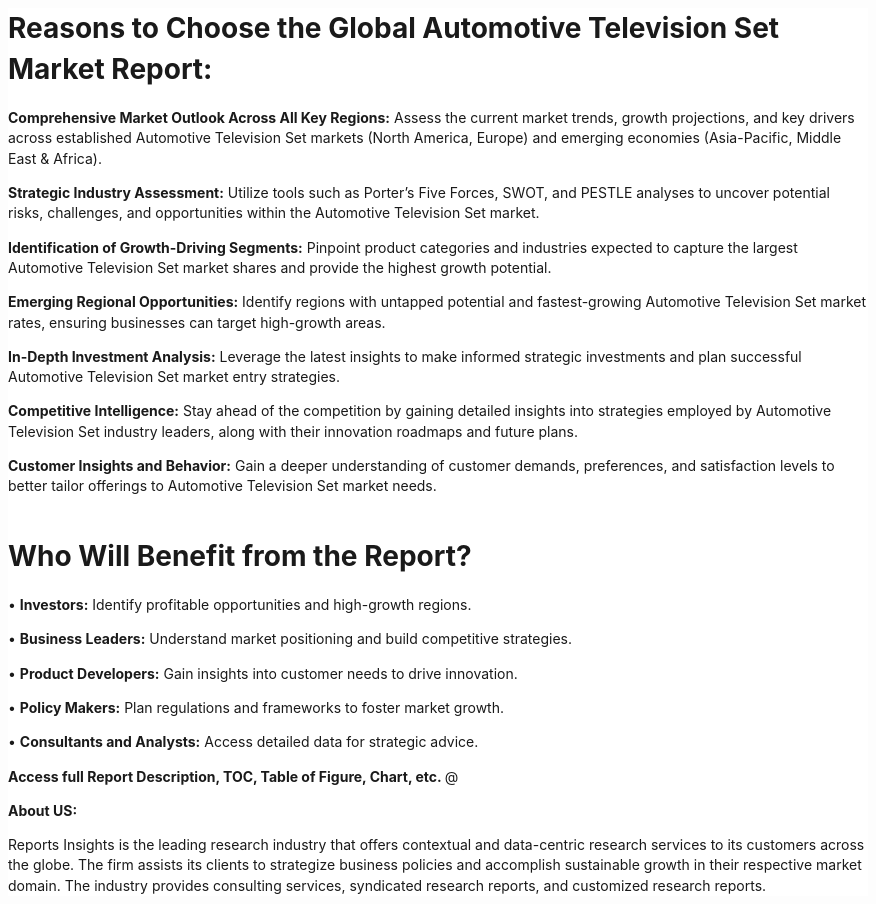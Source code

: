 # <strong>Reasons to Choose the Global Automotive Television Set Market Report:</strong>

<strong>Comprehensive Market Outlook Across All Key Regions:</strong>
Assess the current market trends, growth projections, and key drivers across established Automotive Television Set markets (North America, Europe) and emerging economies (Asia-Pacific, Middle East & Africa).

<strong>Strategic Industry Assessment:</strong>
Utilize tools such as Porter’s Five Forces, SWOT, and PESTLE analyses to uncover potential risks, challenges, and opportunities within the Automotive Television Set market.

<strong>Identification of Growth-Driving Segments:</strong>
Pinpoint product categories and industries expected to capture the largest Automotive Television Set market shares and provide the highest growth potential.

<strong>Emerging Regional Opportunities:</strong>
Identify regions with untapped potential and fastest-growing Automotive Television Set market rates, ensuring businesses can target high-growth areas.

<strong>In-Depth Investment Analysis:</strong>
Leverage the latest insights to make informed strategic investments and plan successful Automotive Television Set market entry strategies.

<strong>Competitive Intelligence:</strong>
Stay ahead of the competition by gaining detailed insights into strategies employed by Automotive Television Set industry leaders, along with their innovation roadmaps and future plans.

<strong>Customer Insights and Behavior:</strong>
Gain a deeper understanding of customer demands, preferences, and satisfaction levels to better tailor offerings to Automotive Television Set market needs.

# <strong>Who Will Benefit from the Report?</strong>

• <strong>Investors:</strong> Identify profitable opportunities and high-growth regions.

• <strong>Business Leaders:</strong> Understand market positioning and build competitive strategies.

• <strong>Product Developers:</strong> Gain insights into customer needs to drive innovation.

• <strong>Policy Makers:</strong> Plan regulations and frameworks to foster market growth.

• <strong>Consultants and Analysts:</strong> Access detailed data for strategic advice.
</ul>
<strong>Access full Report Description, TOC, Table of Figure, Chart, etc. </strong>@  <a href= style=color:#0000ff;></a></font>

<strong><strong>About US</strong>:</strong>

Reports Insights is the leading research industry that offers contextual and data-centric research services to its customers across the globe. The firm assists its clients to strategize business policies and accomplish sustainable growth in their respective market domain. The industry provides consulting services, syndicated research reports, and customized research reports.
